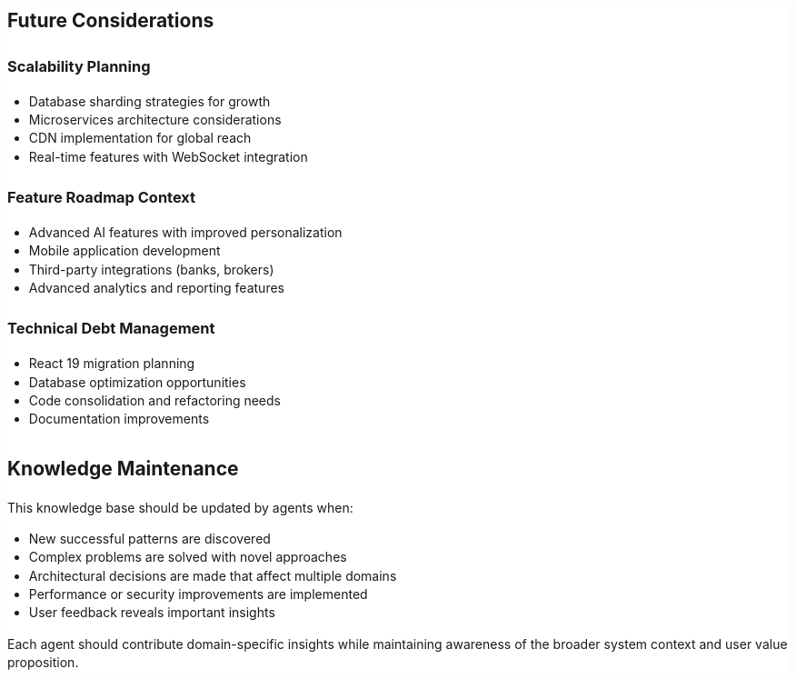 ## Future Considerations

### Scalability Planning
- Database sharding strategies for growth
- Microservices architecture considerations
- CDN implementation for global reach
- Real-time features with WebSocket integration

### Feature Roadmap Context
- Advanced AI features with improved personalization
- Mobile application development
- Third-party integrations (banks, brokers)
- Advanced analytics and reporting features

### Technical Debt Management
- React 19 migration planning
- Database optimization opportunities
- Code consolidation and refactoring needs
- Documentation improvements

## Knowledge Maintenance

This knowledge base should be updated by agents when:
- New successful patterns are discovered
- Complex problems are solved with novel approaches
- Architectural decisions are made that affect multiple domains
- Performance or security improvements are implemented
- User feedback reveals important insights

Each agent should contribute domain-specific insights while maintaining awareness of the broader system context and user value proposition.